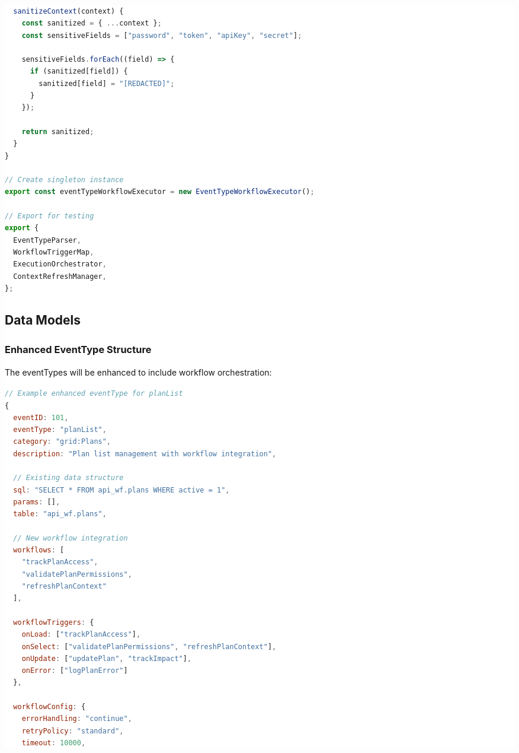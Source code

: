 ```javascript
  sanitizeContext(context) {
    const sanitized = { ...context };
    const sensitiveFields = ["password", "token", "apiKey", "secret"];

    sensitiveFields.forEach((field) => {
      if (sanitized[field]) {
        sanitized[field] = "[REDACTED]";
      }
    });

    return sanitized;
  }
}

// Create singleton instance
export const eventTypeWorkflowExecutor = new EventTypeWorkflowExecutor();

// Export for testing
export {
  EventTypeParser,
  WorkflowTriggerMap,
  ExecutionOrchestrator,
  ContextRefreshManager,
};
```

## Data Models

### Enhanced EventType Structure

The eventTypes will be enhanced to include workflow orchestration:

```javascript
// Example enhanced eventType for planList
{
  eventID: 101,
  eventType: "planList",
  category: "grid:Plans",
  description: "Plan list management with workflow integration",

  // Existing data structure
  sql: "SELECT * FROM api_wf.plans WHERE active = 1",
  params: [],
  table: "api_wf.plans",

  // New workflow integration
  workflows: [
    "trackPlanAccess",
    "validatePlanPermissions",
    "refreshPlanContext"
  ],

  workflowTriggers: {
    onLoad: ["trackPlanAccess"],
    onSelect: ["validatePlanPermissions", "refreshPlanContext"],
    onUpdate: ["updatePlan", "trackImpact"],
    onError: ["logPlanError"]
  },

  workflowConfig: {
    errorHandling: "continue",
    retryPolicy: "standard",
    timeout: 10000,
```
